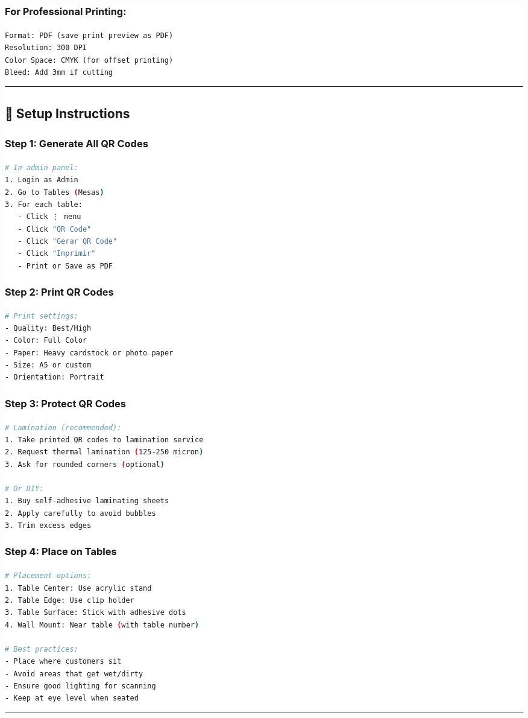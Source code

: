 ### For Professional Printing:
```
Format: PDF (save print preview as PDF)
Resolution: 300 DPI
Color Space: CMYK (for offset printing)
Bleed: Add 3mm if cutting
```

---

## 🔧 Setup Instructions

### Step 1: Generate All QR Codes
```bash
# In admin panel:
1. Login as Admin
2. Go to Tables (Mesas)
3. For each table:
   - Click ⋮ menu
   - Click "QR Code"
   - Click "Gerar QR Code"
   - Click "Imprimir"
   - Print or Save as PDF
```

### Step 2: Print QR Codes
```bash
# Print settings:
- Quality: Best/High
- Color: Full Color
- Paper: Heavy cardstock or photo paper
- Size: A5 or custom
- Orientation: Portrait
```

### Step 3: Protect QR Codes
```bash
# Lamination (recommended):
1. Take printed QR codes to lamination service
2. Request thermal lamination (125-250 micron)
3. Ask for rounded corners (optional)

# Or DIY:
1. Buy self-adhesive laminating sheets
2. Apply carefully to avoid bubbles
3. Trim excess edges
```

### Step 4: Place on Tables
```bash
# Placement options:
1. Table Center: Use acrylic stand
2. Table Edge: Use clip holder
3. Table Surface: Stick with adhesive dots
4. Wall Mount: Near table (with table number)

# Best practices:
- Place where customers sit
- Avoid areas that get wet/dirty
- Ensure good lighting for scanning
- Keep at eye level when seated
```

---